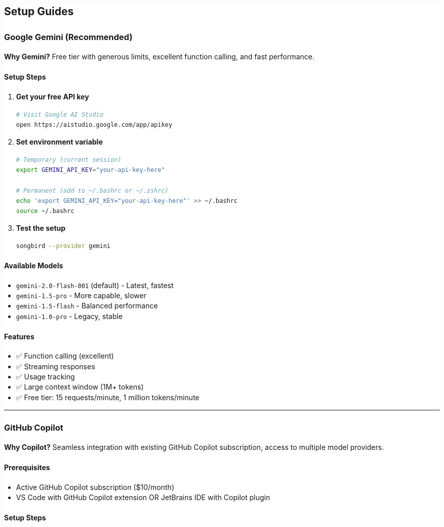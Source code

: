 ## Setup Guides

### Google Gemini (Recommended)

**Why Gemini?** Free tier with generous limits, excellent function calling, and fast performance.

#### Setup Steps

1. **Get your free API key**
   ```bash
   # Visit Google AI Studio
   open https://aistudio.google.com/app/apikey
   ```

2. **Set environment variable**
   ```bash
   # Temporary (current session)
   export GEMINI_API_KEY="your-api-key-here"
   
   # Permanent (add to ~/.bashrc or ~/.zshrc)
   echo 'export GEMINI_API_KEY="your-api-key-here"' >> ~/.bashrc
   source ~/.bashrc
   ```

3. **Test the setup**
   ```bash
   songbird --provider gemini
   ```

#### Available Models
- `gemini-2.0-flash-001` (default) - Latest, fastest
- `gemini-1.5-pro` - More capable, slower
- `gemini-1.5-flash` - Balanced performance
- `gemini-1.0-pro` - Legacy, stable

#### Features
- ✅ Function calling (excellent)
- ✅ Streaming responses
- ✅ Usage tracking
- ✅ Large context window (1M+ tokens)
- ✅ Free tier: 15 requests/minute, 1 million tokens/minute

---

### GitHub Copilot

**Why Copilot?** Seamless integration with existing GitHub Copilot subscription, access to multiple model providers.

#### Prerequisites
- Active GitHub Copilot subscription ($10/month)
- VS Code with GitHub Copilot extension OR JetBrains IDE with Copilot plugin

#### Setup Steps
